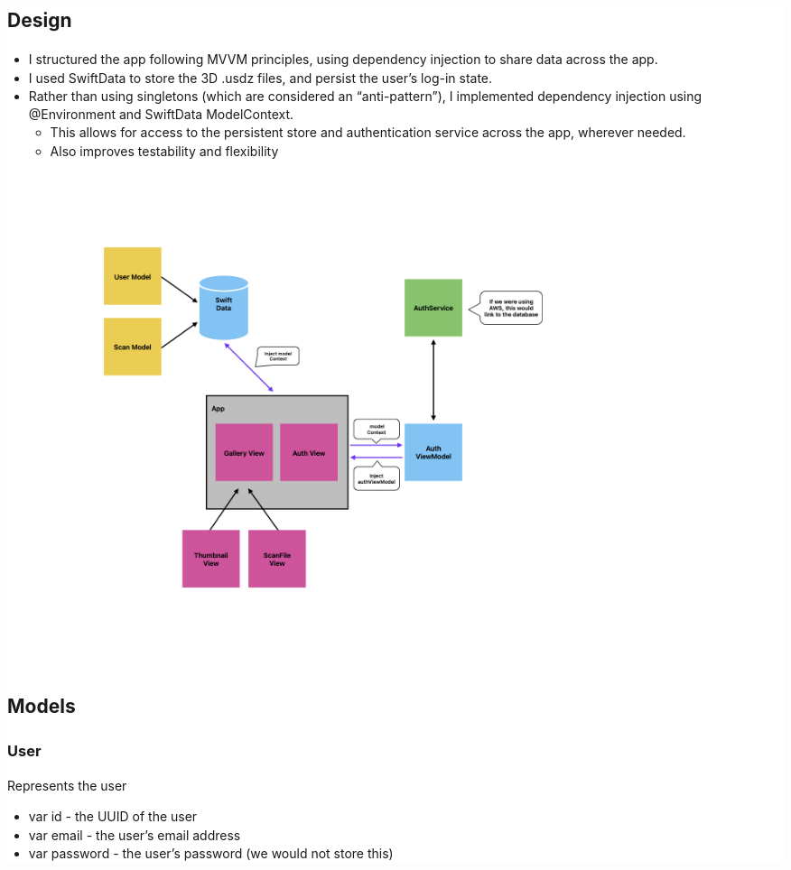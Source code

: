 
## Design 
- I structured the app following MVVM principles, using dependency injection to share data across the app. 
- I used SwiftData to store the 3D .usdz files, and persist the user’s log-in state. 
- Rather than using singletons (which are considered an “anti-pattern”), I implemented dependency injection using @Environment and SwiftData ModelContext. 
    - This allows for access to the persistent store and authentication service across the app, wherever needed. 
    - Also improves testability and flexibility

<img src="Screenshots/3D Object Viewer System-1.png" width="700" />

## Models
### User
Represents the user
- var id - the UUID of the user
- var email - the user’s email address
- var password - the user’s password (we would not store this)
